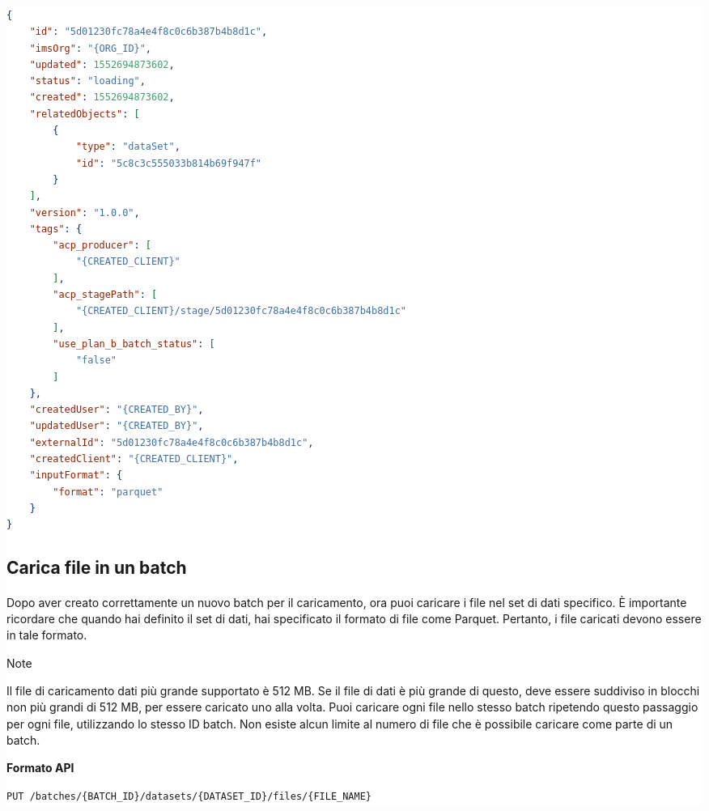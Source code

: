 ```JSON
{
    "id": "5d01230fc78a4e4f8c0c6b387b4b8d1c",
    "imsOrg": "{ORG_ID}",
    "updated": 1552694873602,
    "status": "loading",
    "created": 1552694873602,
    "relatedObjects": [
        {
            "type": "dataSet",
            "id": "5c8c3c555033b814b69f947f"
        }
    ],
    "version": "1.0.0",
    "tags": {
        "acp_producer": [
            "{CREATED_CLIENT}"
        ],
        "acp_stagePath": [
            "{CREATED_CLIENT}/stage/5d01230fc78a4e4f8c0c6b387b4b8d1c"
        ],
        "use_plan_b_batch_status": [
            "false"
        ]
    },
    "createdUser": "{CREATED_BY}",
    "updatedUser": "{CREATED_BY}",
    "externalId": "5d01230fc78a4e4f8c0c6b387b4b8d1c",
    "createdClient": "{CREATED_CLIENT}",
    "inputFormat": {
        "format": "parquet"
    }
}
```

## Carica file in un batch

Dopo aver creato correttamente un nuovo batch per il caricamento, ora puoi caricare i file nel set di dati specifico. È importante ricordare che quando hai definito il set di dati, hai specificato il formato di file come Parquet. Pertanto, i file caricati devono essere in tale formato.

>[!NOTE]
>
>Il file di caricamento dati più grande supportato è 512 MB. Se il file di dati è più grande di questo, deve essere suddiviso in blocchi non più grandi di 512 MB, per essere caricato uno alla volta. Puoi caricare ogni file nello stesso batch ripetendo questo passaggio per ogni file, utilizzando lo stesso ID batch. Non esiste alcun limite al numero di file che è possibile caricare come parte di un batch.

**Formato API**

```http
PUT /batches/{BATCH_ID}/datasets/{DATASET_ID}/files/{FILE_NAME}
```
